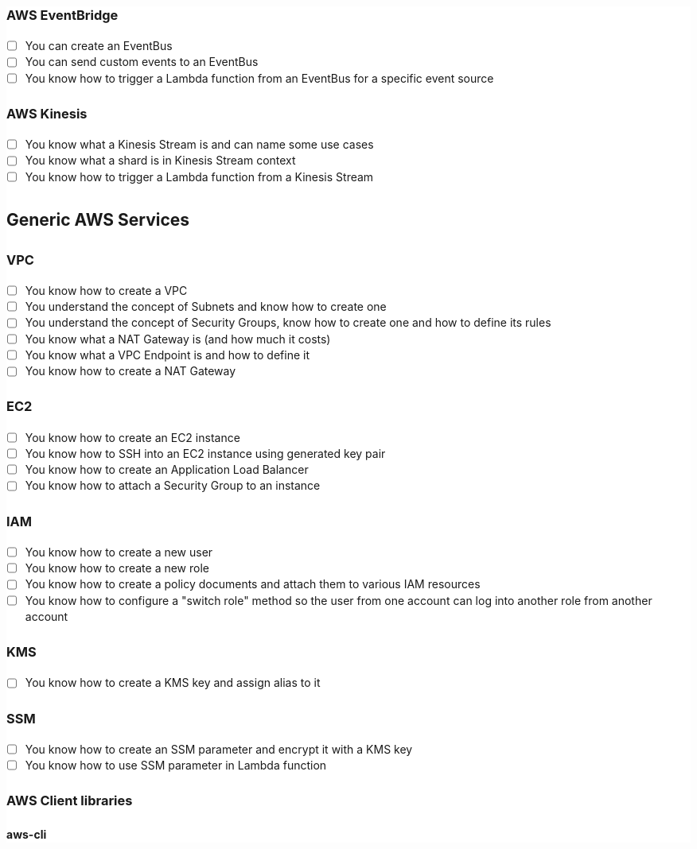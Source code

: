 ### AWS EventBridge

*   [ ] You can create an EventBus
*   [ ] You can send custom events to an EventBus
*   [ ] You know how to trigger a Lambda function from an EventBus for a specific event source

### AWS Kinesis

*   [ ] You know what a Kinesis Stream is and can name some use cases
*   [ ] You know what a shard is in Kinesis Stream context
*   [ ] You know how to trigger a Lambda function from a Kinesis Stream

Generic AWS Services
--------------------

### VPC

*   [ ] You know how to create a VPC
*   [ ] You understand the concept of Subnets and know how to create one
*   [ ] You understand the concept of Security Groups, know how to create one and how to define its rules
*   [ ] You know what a NAT Gateway is (and how much it costs)
*   [ ] You know what a VPC Endpoint is and how to define it
*   [ ] You know how to create a NAT Gateway

### EC2

*   [ ] You know how to create an EC2 instance
*   [ ] You know how to SSH into an EC2 instance using generated key pair
*   [ ] You know how to create an Application Load Balancer
*   [ ] You know how to attach a Security Group to an instance

### IAM

*   [ ] You know how to create a new user
*   [ ] You know how to create a new role
*   [ ] You know how to create a policy documents and attach them to various IAM resources
*   [ ] You know how to configure a "switch role" method so the user from one account can log into another role from another account

### KMS

*   [ ] You know how to create a KMS key and assign alias to it

### SSM

*   [ ] You know how to create an SSM parameter and encrypt it with a KMS key
*   [ ] You know how to use SSM parameter in Lambda function

### AWS Client libraries

#### aws-cli
